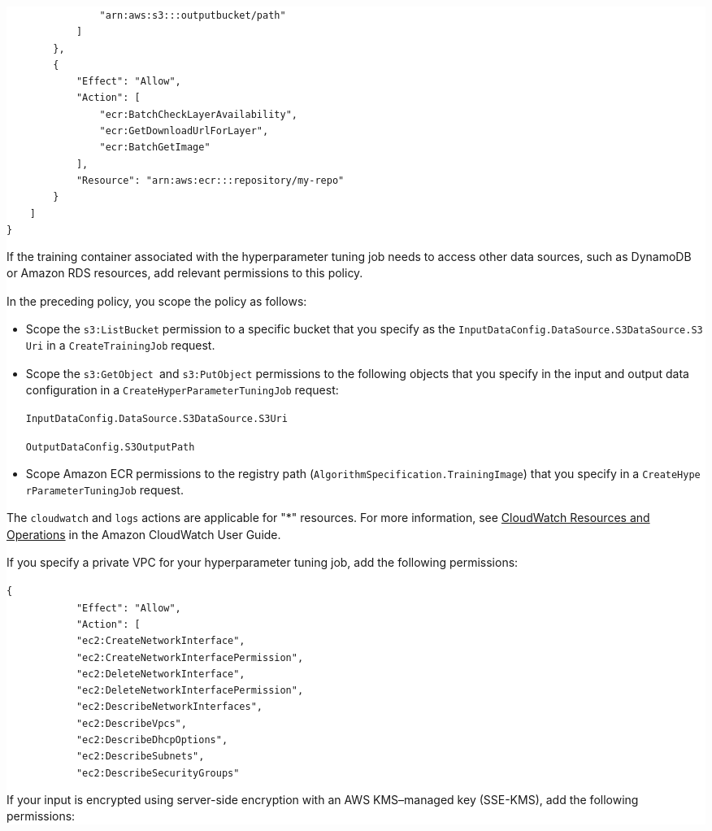 ```
                "arn:aws:s3:::outputbucket/path"
            ]
        },
        {
            "Effect": "Allow",
            "Action": [
                "ecr:BatchCheckLayerAvailability",
                "ecr:GetDownloadUrlForLayer",
                "ecr:BatchGetImage"
            ],
            "Resource": "arn:aws:ecr:::repository/my-repo"
        }
    ]
}
```

If the training container associated with the hyperparameter tuning job needs to access other data sources, such as DynamoDB or Amazon RDS resources, add relevant permissions to this policy\.

In the preceding policy, you scope the policy as follows:
+ Scope the `s3:ListBucket` permission to a specific bucket that you specify as the `InputDataConfig.DataSource.S3DataSource.S3Uri` in a `CreateTrainingJob` request\.
+ Scope the `s3:GetObject `and `s3:PutObject` permissions to the following objects that you specify in the input and output data configuration in a `CreateHyperParameterTuningJob` request:

  `InputDataConfig.DataSource.S3DataSource.S3Uri`

  `OutputDataConfig.S3OutputPath`
+ Scope Amazon ECR permissions to the registry path \(`AlgorithmSpecification.TrainingImage`\) that you specify in a `CreateHyperParameterTuningJob` request\.

The `cloudwatch` and `logs` actions are applicable for "\*" resources\. For more information, see [CloudWatch Resources and Operations](http://docs.aws.amazon.com/AmazonCloudWatch/latest/monitoring/iam-access-control-overview-cw.html#CloudWatch_ARN_Format) in the Amazon CloudWatch User Guide\.

If you specify a private VPC for your hyperparameter tuning job, add the following permissions:

```
{
            "Effect": "Allow",
            "Action": [
            "ec2:CreateNetworkInterface",
            "ec2:CreateNetworkInterfacePermission",
            "ec2:DeleteNetworkInterface",
            "ec2:DeleteNetworkInterfacePermission",
            "ec2:DescribeNetworkInterfaces",
            "ec2:DescribeVpcs",
            "ec2:DescribeDhcpOptions",
            "ec2:DescribeSubnets",
            "ec2:DescribeSecurityGroups"
```

If your input is encrypted using server\-side encryption with an AWS KMS–managed key \(SSE\-KMS\), add the following permissions:

